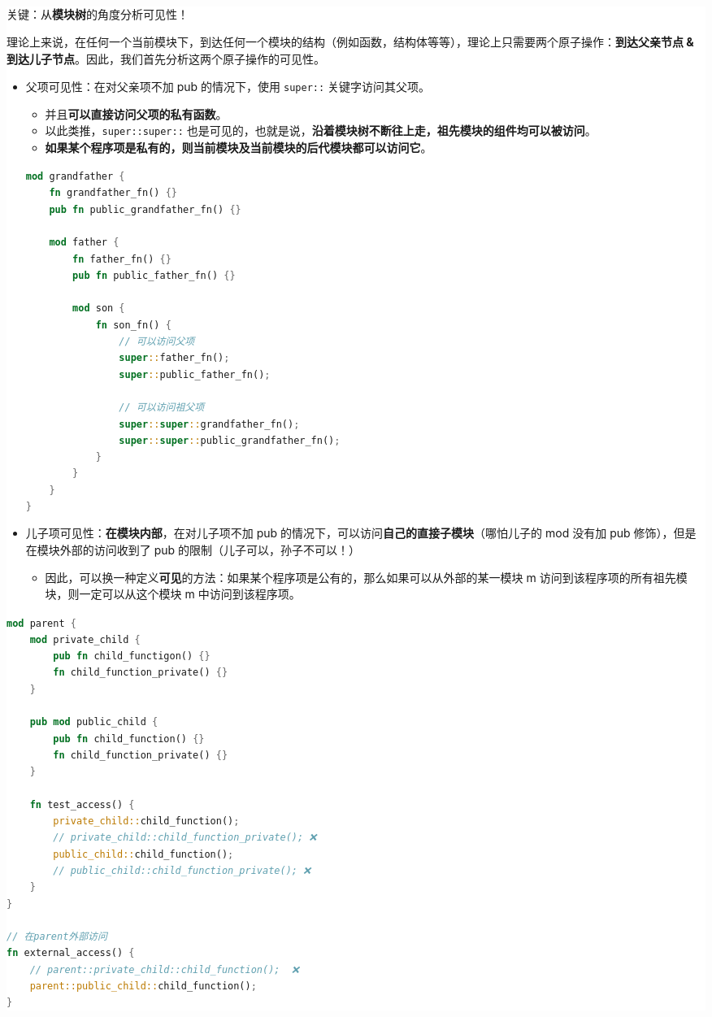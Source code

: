关键：从**模块树**的角度分析可见性！

理论上来说，在任何一个当前模块下，到达任何一个模块的结构（例如函数，结构体等等），理论上只需要两个原子操作：**到达父亲节点 & 到达儿子节点**。因此，我们首先分析这两个原子操作的可见性。

- 父项可见性：在对父亲项不加 pub 的情况下，使用 `super::` 关键字访问其父项。
    - 并且**可以直接访问父项的私有函数**。
    - 以此类推，`super::super::` 也是可见的，也就是说，**沿着模块树不断往上走，祖先模块的组件均可以被访问**。
    - **如果某个程序项是私有的，则当前模块及当前模块的后代模块都可以访问它**。

    ```rust
    mod grandfather {
        fn grandfather_fn() {}
        pub fn public_grandfather_fn() {}
        
        mod father {
            fn father_fn() {}
            pub fn public_father_fn() {}
            
            mod son {
                fn son_fn() {
                    // 可以访问父项
                    super::father_fn();
                    super::public_father_fn();
                    
                    // 可以访问祖父项
                    super::super::grandfather_fn();        
                    super::super::public_grandfather_fn(); 
                }
            }
        }
    }
    ```

- 儿子项可见性：**在模块内部**，在对儿子项不加 pub 的情况下，可以访问**自己的直接子模块**（哪怕儿子的 mod 没有加 pub 修饰），但是在模块外部的访问收到了 pub 的限制（儿子可以，孙子不可以！）
    - 因此，可以换一种定义**可见**的方法：如果某个程序项是公有的，那么如果可以从外部的某一模块 m 访问到该程序项的所有祖先模块，则一定可以从这个模块 m 中访问到该程序项。

```rust
mod parent {
    mod private_child {
        pub fn child_functigon() {}
        fn child_function_private() {}
    }
    
    pub mod public_child {
        pub fn child_function() {}
        fn child_function_private() {}
    }
    
    fn test_access() {
        private_child::child_function(); 
        // private_child::child_function_private(); ❌ 
        public_child::child_function();
        // public_child::child_function_private(); ❌
    }
}

// 在parent外部访问
fn external_access() {
    // parent::private_child::child_function();  ❌ 
    parent::public_child::child_function();   
}
```
